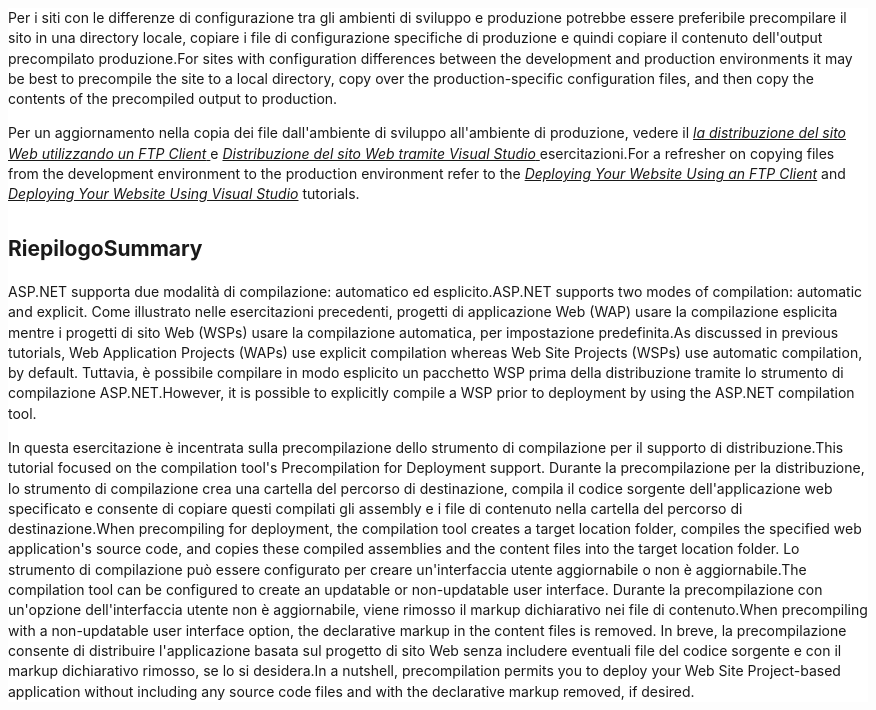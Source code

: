 <span data-ttu-id="0c8ba-258">Per i siti con le differenze di configurazione tra gli ambienti di sviluppo e produzione potrebbe essere preferibile precompilare il sito in una directory locale, copiare i file di configurazione specifiche di produzione e quindi copiare il contenuto dell'output precompilato produzione.</span><span class="sxs-lookup"><span data-stu-id="0c8ba-258">For sites with configuration differences between the development and production environments it may be best to precompile the site to a local directory, copy over the production-specific configuration files, and then copy the contents of the precompiled output to production.</span></span>

<span data-ttu-id="0c8ba-259">Per un aggiornamento nella copia dei file dall'ambiente di sviluppo all'ambiente di produzione, vedere il [ *la distribuzione del sito Web utilizzando un FTP Client* ](deploying-your-site-using-an-ftp-client-cs.md) e [  *Distribuzione del sito Web tramite Visual Studio* ](determining-what-files-need-to-be-deployed-cs.md) esercitazioni.</span><span class="sxs-lookup"><span data-stu-id="0c8ba-259">For a refresher on copying files from the development environment to the production environment refer to the [*Deploying Your Website Using an FTP Client*](deploying-your-site-using-an-ftp-client-cs.md) and [*Deploying Your Website Using Visual Studio*](determining-what-files-need-to-be-deployed-cs.md) tutorials.</span></span>

## <a name="summary"></a><span data-ttu-id="0c8ba-260">Riepilogo</span><span class="sxs-lookup"><span data-stu-id="0c8ba-260">Summary</span></span>

<span data-ttu-id="0c8ba-261">ASP.NET supporta due modalità di compilazione: automatico ed esplicito.</span><span class="sxs-lookup"><span data-stu-id="0c8ba-261">ASP.NET supports two modes of compilation: automatic and explicit.</span></span> <span data-ttu-id="0c8ba-262">Come illustrato nelle esercitazioni precedenti, progetti di applicazione Web (WAP) usare la compilazione esplicita mentre i progetti di sito Web (WSPs) usare la compilazione automatica, per impostazione predefinita.</span><span class="sxs-lookup"><span data-stu-id="0c8ba-262">As discussed in previous tutorials, Web Application Projects (WAPs) use explicit compilation whereas Web Site Projects (WSPs) use automatic compilation, by default.</span></span> <span data-ttu-id="0c8ba-263">Tuttavia, è possibile compilare in modo esplicito un pacchetto WSP prima della distribuzione tramite lo strumento di compilazione ASP.NET.</span><span class="sxs-lookup"><span data-stu-id="0c8ba-263">However, it is possible to explicitly compile a WSP prior to deployment by using the ASP.NET compilation tool.</span></span>

<span data-ttu-id="0c8ba-264">In questa esercitazione è incentrata sulla precompilazione dello strumento di compilazione per il supporto di distribuzione.</span><span class="sxs-lookup"><span data-stu-id="0c8ba-264">This tutorial focused on the compilation tool's Precompilation for Deployment support.</span></span> <span data-ttu-id="0c8ba-265">Durante la precompilazione per la distribuzione, lo strumento di compilazione crea una cartella del percorso di destinazione, compila il codice sorgente dell'applicazione web specificato e consente di copiare questi compilati gli assembly e i file di contenuto nella cartella del percorso di destinazione.</span><span class="sxs-lookup"><span data-stu-id="0c8ba-265">When precompiling for deployment, the compilation tool creates a target location folder, compiles the specified web application's source code, and copies these compiled assemblies and the content files into the target location folder.</span></span> <span data-ttu-id="0c8ba-266">Lo strumento di compilazione può essere configurato per creare un'interfaccia utente aggiornabile o non è aggiornabile.</span><span class="sxs-lookup"><span data-stu-id="0c8ba-266">The compilation tool can be configured to create an updatable or non-updatable user interface.</span></span> <span data-ttu-id="0c8ba-267">Durante la precompilazione con un'opzione dell'interfaccia utente non è aggiornabile, viene rimosso il markup dichiarativo nei file di contenuto.</span><span class="sxs-lookup"><span data-stu-id="0c8ba-267">When precompiling with a non-updatable user interface option, the declarative markup in the content files is removed.</span></span> <span data-ttu-id="0c8ba-268">In breve, la precompilazione consente di distribuire l'applicazione basata sul progetto di sito Web senza includere eventuali file del codice sorgente e con il markup dichiarativo rimosso, se lo si desidera.</span><span class="sxs-lookup"><span data-stu-id="0c8ba-268">In a nutshell, precompilation permits you to deploy your Web Site Project-based application without including any source code files and with the declarative markup removed, if desired.</span></span>
